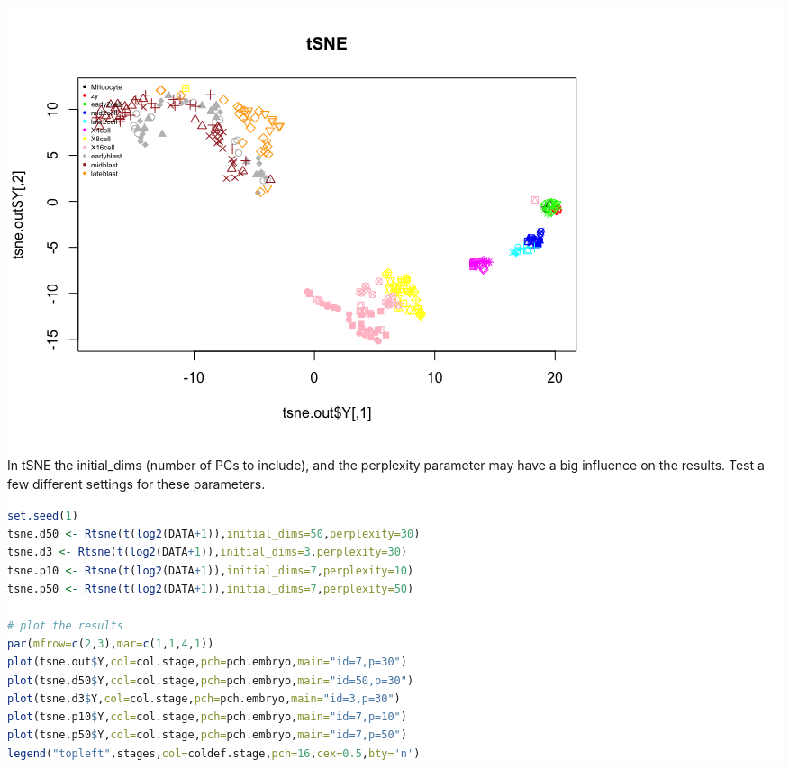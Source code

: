 ![](PCA_and_clustering_files/figure-markdown_github/unnamed-chunk-17-1.png)

In tSNE the initial\_dims (number of PCs to include), and the perplexity parameter may have a big influence on the results. Test a few different settings for these parameters.

``` r
set.seed(1)
tsne.d50 <- Rtsne(t(log2(DATA+1)),initial_dims=50,perplexity=30)
tsne.d3 <- Rtsne(t(log2(DATA+1)),initial_dims=3,perplexity=30)
tsne.p10 <- Rtsne(t(log2(DATA+1)),initial_dims=7,perplexity=10)
tsne.p50 <- Rtsne(t(log2(DATA+1)),initial_dims=7,perplexity=50)

# plot the results
par(mfrow=c(2,3),mar=c(1,1,4,1))
plot(tsne.out$Y,col=col.stage,pch=pch.embryo,main="id=7,p=30")
plot(tsne.d50$Y,col=col.stage,pch=pch.embryo,main="id=50,p=30")
plot(tsne.d3$Y,col=col.stage,pch=pch.embryo,main="id=3,p=30")
plot(tsne.p10$Y,col=col.stage,pch=pch.embryo,main="id=7,p=10")
plot(tsne.p50$Y,col=col.stage,pch=pch.embryo,main="id=7,p=50")
legend("topleft",stages,col=coldef.stage,pch=16,cex=0.5,bty='n')
```

